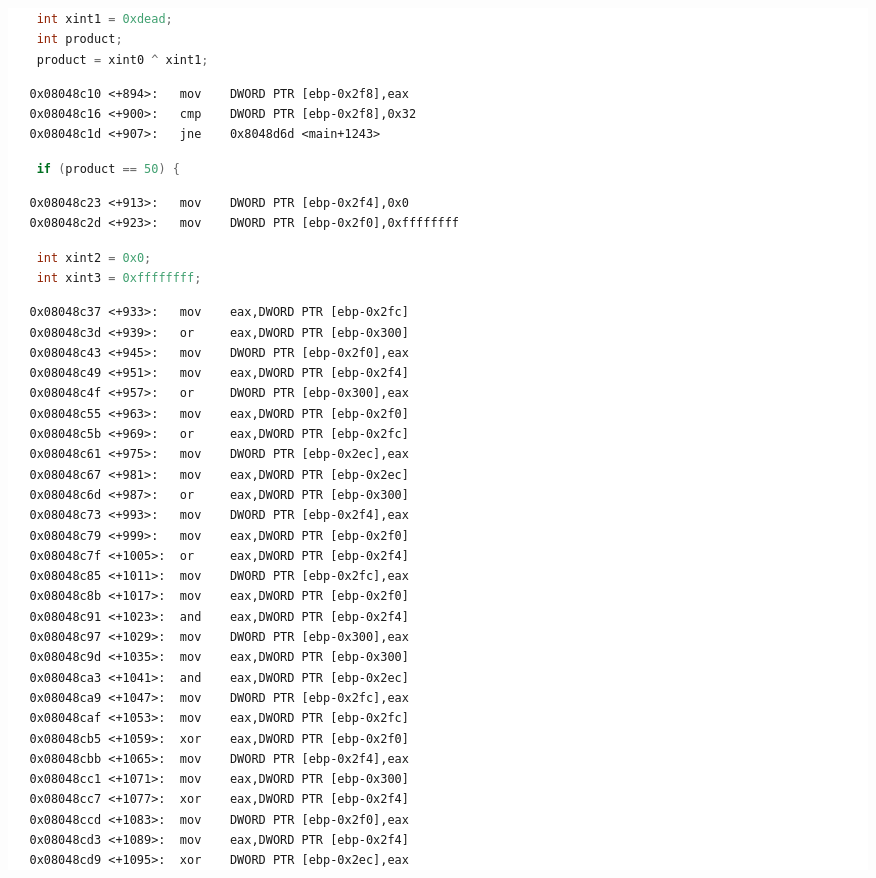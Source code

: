 ```c
	int xint1 = 0xdead;
	int product;
	product = xint0 ^ xint1;
```

```
   0x08048c10 <+894>:   mov    DWORD PTR [ebp-0x2f8],eax
   0x08048c16 <+900>:   cmp    DWORD PTR [ebp-0x2f8],0x32
   0x08048c1d <+907>:   jne    0x8048d6d <main+1243>
```

```c
	if (product == 50) {
```

```
   0x08048c23 <+913>:   mov    DWORD PTR [ebp-0x2f4],0x0
   0x08048c2d <+923>:   mov    DWORD PTR [ebp-0x2f0],0xffffffff
```

```c
	int xint2 = 0x0;
	int xint3 = 0xffffffff;
```

```
   0x08048c37 <+933>:   mov    eax,DWORD PTR [ebp-0x2fc]
   0x08048c3d <+939>:   or     eax,DWORD PTR [ebp-0x300]
   0x08048c43 <+945>:   mov    DWORD PTR [ebp-0x2f0],eax
   0x08048c49 <+951>:   mov    eax,DWORD PTR [ebp-0x2f4]
   0x08048c4f <+957>:   or     DWORD PTR [ebp-0x300],eax
   0x08048c55 <+963>:   mov    eax,DWORD PTR [ebp-0x2f0]
   0x08048c5b <+969>:   or     eax,DWORD PTR [ebp-0x2fc]
   0x08048c61 <+975>:   mov    DWORD PTR [ebp-0x2ec],eax
   0x08048c67 <+981>:   mov    eax,DWORD PTR [ebp-0x2ec]
   0x08048c6d <+987>:   or     eax,DWORD PTR [ebp-0x300]
   0x08048c73 <+993>:   mov    DWORD PTR [ebp-0x2f4],eax
   0x08048c79 <+999>:   mov    eax,DWORD PTR [ebp-0x2f0]
   0x08048c7f <+1005>:  or     eax,DWORD PTR [ebp-0x2f4]
   0x08048c85 <+1011>:  mov    DWORD PTR [ebp-0x2fc],eax
   0x08048c8b <+1017>:  mov    eax,DWORD PTR [ebp-0x2f0]
   0x08048c91 <+1023>:  and    eax,DWORD PTR [ebp-0x2f4]
   0x08048c97 <+1029>:  mov    DWORD PTR [ebp-0x300],eax
   0x08048c9d <+1035>:  mov    eax,DWORD PTR [ebp-0x300]
   0x08048ca3 <+1041>:  and    eax,DWORD PTR [ebp-0x2ec]
   0x08048ca9 <+1047>:  mov    DWORD PTR [ebp-0x2fc],eax
   0x08048caf <+1053>:  mov    eax,DWORD PTR [ebp-0x2fc]
   0x08048cb5 <+1059>:  xor    eax,DWORD PTR [ebp-0x2f0]
   0x08048cbb <+1065>:  mov    DWORD PTR [ebp-0x2f4],eax
   0x08048cc1 <+1071>:  mov    eax,DWORD PTR [ebp-0x300]
   0x08048cc7 <+1077>:  xor    eax,DWORD PTR [ebp-0x2f4]
   0x08048ccd <+1083>:  mov    DWORD PTR [ebp-0x2f0],eax
   0x08048cd3 <+1089>:  mov    eax,DWORD PTR [ebp-0x2f4]
   0x08048cd9 <+1095>:  xor    DWORD PTR [ebp-0x2ec],eax
```
